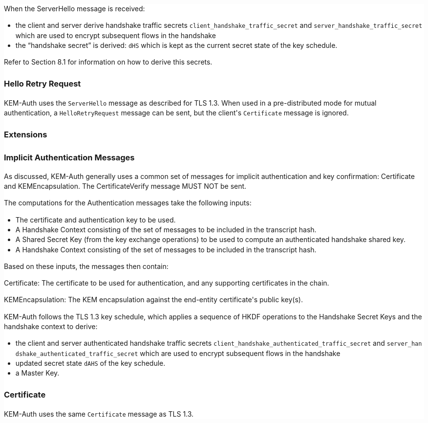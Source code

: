 When the ServerHello message is received:

- the client and server derive handshake traffic secrets `client_handshake_traffic_secret`
  and `server_handshake_traffic_secret` which are used to encrypt subsequent
  flows in the handshake
- the “handshake secret” is derived: `dHS` which is kept as the
  current secret state of the key schedule.

Refer to Section 8.1 for information on how to derive this secrets.

### Hello Retry Request

KEM-Auth uses the `ServerHello` message as described for TLS 1.3. When used
in a pre-distributed mode for mutual authentication, a `HelloRetryRequest`
message can be sent, but the client's `Certificate` message is ignored.

### Extensions


### Implicit Authentication Messages

As discussed, KEM-Auth generally uses a common set of messages for implicit
authentication and key confirmation: Certificate and KEMEncapsulation.
The CertificateVerify message MUST NOT be sent.

The computations for the Authentication messages take the following inputs:

-  The certificate and authentication key to be used.
-  A Handshake Context consisting of the set of messages to be included in the
   transcript hash.
-  A Shared Secret Key (from the key exchange operations) to be used to compute an
   authenticated handshake shared key.
-  A Handshake Context consisting of the set of messages to be
   included in the transcript hash.

Based on these inputs, the messages then contain:

Certificate:  The certificate to be used for authentication, and any supporting
  certificates in the chain.

KEMEncapsulation: The KEM encapsulation against the end-entity
  certificate's public key(s).

KEM-Auth follows the TLS 1.3 key schedule, which applies a sequence of HKDF
operations to the Handshake Secret Keys and the handshake context to derive:

- the client and server authenticated handshake traffic secrets
  `client_handshake_authenticated_traffic_secret`
  and `server_handshake_authenticated_traffic_secret` which are used to
  encrypt subsequent flows in the handshake
- updated secret state `dAHS` of the key schedule.
- a Master Key.

### Certificate

KEM-Auth uses the same `Certificate` message as TLS 1.3.
